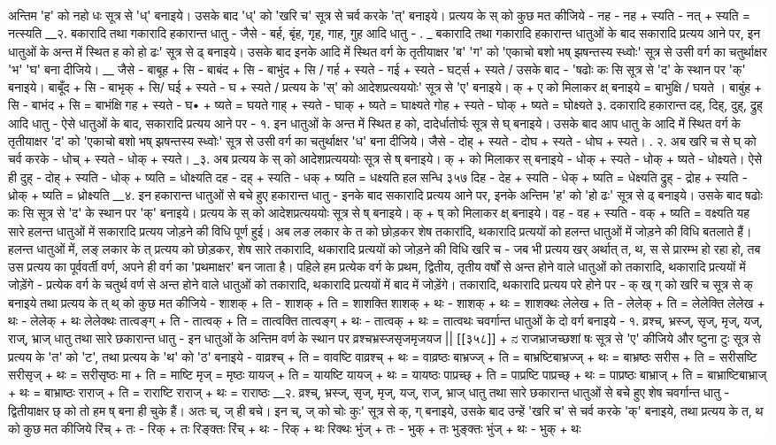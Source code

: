 अन्तिम 'ह' को नहो धः सूत्र से 'ध्' बनाइये। उसके बाद 'ध्' को 'खरि च' सूत्र से चर्व करके 'त्' बनाइये। प्रत्यय के स् को कुछ मत कीजिये - नह - नह + स्यति - नत् + स्यति = नत्स्यति __२. बकारादि तथा गकारादि हकारान्त धातु - जैसे - बर्ह, बृंह, गृह, गाह, गुह आदि धातु - .
_ बकारादि तथा गकारादि हकारान्त धातुओं के बाद सकारादि प्रत्यय आने पर, इन धातुओं के अन्त में स्थित ह को हो ढः' सूत्र से ढ् बनाइये। उसके बाद इनके आदि में स्थित वर्ग के तृतीयाक्षर 'ब' 'ग' को 'एकाचो बशो भष् झषन्तस्य स्ध्वोः' सूत्र से उसी वर्ग का चतुर्थाक्षर 'भ' 'घ' बना दीजिये।
__ जैसे - बाबूह + सि - बाबंद + सि - बाभुंद + सि / गर्ह + स्यते - गई + स्यते - घर्ट्स + स्यते / उसके बाद -
'षढोः कः सि सूत्र से 'द' के स्थान पर 'क्' बनाइये। बाबूँद + सि - बाभृक् + सि/ घई + स्यते - घ + स्यते / प्रत्यय के 'स्' को आदेशप्रत्यययोः' सूत्र से 'ए' बनाइये। क् + ए को मिलाकर क्ष् बनाइये = बाभुक्षि / घयते । बाबुंह + सि - बाभंद + सि = बाभंक्षि गह + स्यते - घ• + ष्यते = घयते गाह् + स्यते - घाक् + ष्यते = घाक्ष्यते गोह + स्यते - घोक् + ष्यते = घोक्ष्यते
३. दकारादि हकारान्त दह्, दिह्, दुह्, द्रुह् आदि धातु - ऐसे धातुओं के बाद, सकारादि प्रत्यय आने पर -
१. इन धातुओं के अन्त में स्थित ह को, दादेर्धातोर्घः सूत्र से घ् बनाइये। उसके बाद आप धातु के आदि में स्थित वर्ग के तृतीयाक्षर 'द' को 'एकाचो बशो भष् झषन्तस्य स्ध्वोः' सूत्र से उसी वर्ग का चतुर्थाक्षर 'ध' बना दीजिये। जैसे - दोह् + स्यते - दोघ + स्यते - धोघ + स्यते।
. २. अब खरि च से घ् को चर्व करके - धोच् + स्यते - धोक् + स्यते।
_३. अब प्रत्यय के स् को आदेशप्रत्यययोः सूत्र से ष् बनाइये। क् + को मिलाकर स् बनाइये - धोक् + स्यते - धोक् + ष्यते - धोक्ष्यते। ऐसे ही दुह् - दोह् + स्यति - धोक् + ष्यति = धोक्ष्यति दह - दह् + स्यति - धक् + ष्यति = धक्ष्यति
हल सन्धि
३५७
दिह - देह + स्यति - धेक् + ष्यति = धेक्ष्यति द्रुह् - द्रोह + स्यति - ध्रोक् + ष्यति = ध्रोक्ष्यति
__४. इन हकारान्त धातुओं से बचे हुए हकारान्त धातु - इनके बाद सकारादि प्रत्यय आने पर, इनके अन्तिम 'ह' को 'हो ढः' सूत्र से ढ् बनाइये। उसके बाद षढोः कः सि सूत्र से 'द' के स्थान पर 'क्' बनाइये। प्रत्यय के स् को आदेशप्रत्यययोः सूत्र से ष् बनाइये। क् + ष् को मिलाकर क्ष् बनाइये। वह - वह + स्यति - वक् + ष्यति = वक्ष्यति
यह सारे हलन्त धातुओं में सकारादि प्रत्यय जोड़ने की विधि पूर्ण हुई।
अब लङ लकार के त को छोड़कर शेष तकारांदि, थकारादि प्रत्ययों को हलन्त धातुओं में जोड़ने की विधि बतलाते हैं।
हलन्त धातुओं में, लङ् लकार के त् प्रत्यय को छोड़कर, शेष
सारे तकारादि, थकारादि प्रत्ययों को जोड़ने की विधि
खरि च - जब भी प्रत्यय खर् अर्थात् त, थ, स से प्रारम्भ हो रहा हो, तब उस प्रत्यय का पूर्ववर्ती वर्ण, अपने ही वर्ग का 'प्रथमाक्षर' बन जाता है। पहिले हम प्रत्येक वर्ग के प्रथम, द्वितीय, तृतीय वर्षों से अन्त होने वाले
धातुओं को तकारादि, थकारादि प्रत्ययों में जोड़ेंगे -
प्रत्येक वर्ग के चतुर्थ वर्ण से अन्त होने वाले धातुओं को तकारादि, थकारादि प्रत्ययों में बाद में जोड़ेंगे।
तकारादि, थकारादि प्रत्यय परे होने पर - क् ख् ग् को खरि च सूत्र से क् बनाइये तथा प्रत्यय के त् थ् को कुछ मत कीजिये - शाशक् + ति - शाशक् + ति = शाशक्ति शाशक् + थः - शाशक् + थः = शाशक्थः लेलेख + ति - लेलेक् + ति = लेलेक्ति लेलेख + थः - लेलेक् + थः लेलेक्थः तात्वङ्ग् + ति - तात्वक् + ति = तात्वक्ति तात्वङ्ग् + थः - तात्वक् + थः = तात्वथः
चवर्गान्त धातुओं के दो वर्ग बनाइये -
१. व्रश्च्, भ्रस्ज्, सृज्, मृज्, यज्, राज्, भ्राज् धातु तथा सारे छकारान्त धातु - इन धातुओं के अन्तिम वर्ण के स्थान पर व्रश्चभ्रस्जसृजमृजयज
|| [[३५८]]
+
ನ
राजभ्राजच्छशां षः सूत्र से 'ए' कीजिये और ष्टुना टुः सूत्र से प्रत्यय के 'त' को 'ट', तथा प्रत्यय के 'थ' को 'ठ' बनाइये - वाव्रश्च् + ति = वावष्टि वाव्रश्च् + थः = वाव्रष्ठः बाभ्रज्ज् + ति = बाभ्रष्टिबाभ्रज्ज् + थः = बाभ्रष्ठः सरीस + ति = सरीसष्टि सरीसृज् + थः = सरीसृष्ठः मा + ति = माष्टि मृज्
= मृष्ठः यायज् + ति = यायष्टि यायज् + थः = यायष्ठः पाप्रच्छ् + ति = पाप्रष्टि पाप्रच्छ् + थः = पाप्रष्ठः बाभ्राज् + ति = बाभ्राष्टिबाभ्राज् + थः = बाभ्राष्ठः राराज् + ति = राराष्टि राराज् + थः = राराष्ठः
__२. व्रश्च्, भ्रस्ज्, सृज्, मृज्, यज्, राज्, भ्राज् धातु तथा सारे छकारान्त धातुओं से बचे हुए शेष चवर्गान्त धातु -
द्वितीयाक्षर छ् को तो हम ष् बना ही चुके हैं। अतः च्, ज् ही बचे। इन च्, ज् को चोः कुः' सूत्र से क्, ग् बनाइये, उसके बाद उन्हें 'खरि च' से चर्व करके 'क्' बनाइये, तथा प्रत्यय के त, थ को कुछ मत कीजिये रिंच् + तः - रिक् + तः
रिङ्क्तः रिंच् + थः - रिक् + थः
रिक्थः भुंज् + तः - भुक् + तः
भुङ्क्तः भुंज् + थः - भुक् + थः